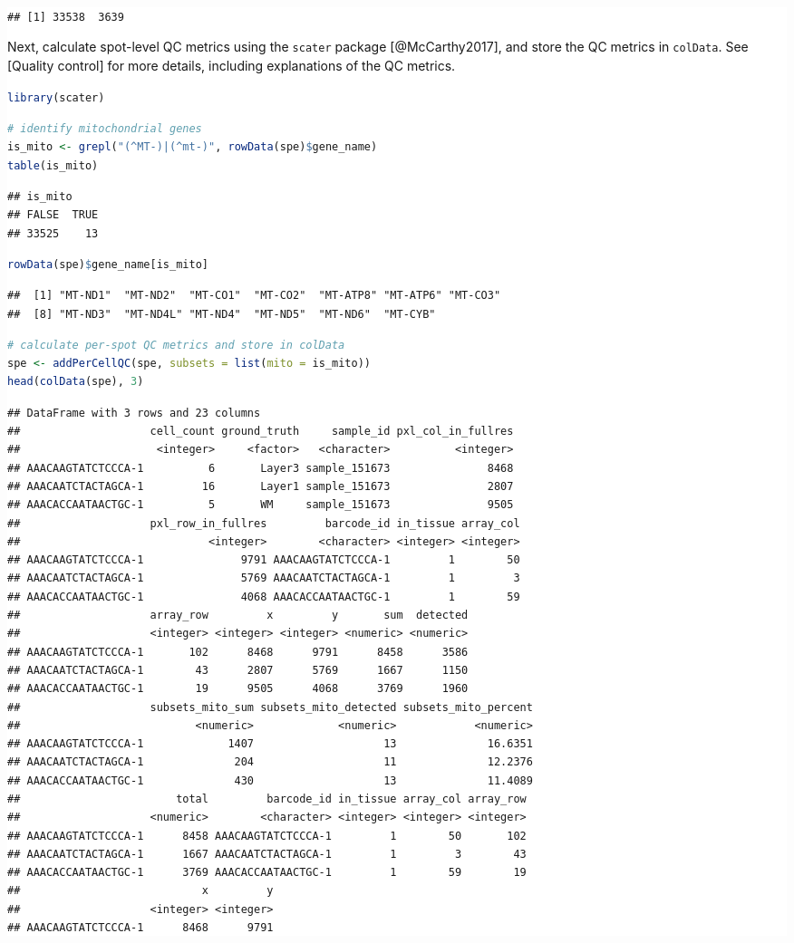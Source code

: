 ```
## [1] 33538  3639
```

Next, calculate spot-level QC metrics using the `scater` package [@McCarthy2017], and store the QC metrics in `colData`. See [Quality control] for more details, including explanations of the QC metrics.


```r
library(scater)
```


```r
# identify mitochondrial genes
is_mito <- grepl("(^MT-)|(^mt-)", rowData(spe)$gene_name)
table(is_mito)
```

```
## is_mito
## FALSE  TRUE 
## 33525    13
```

```r
rowData(spe)$gene_name[is_mito]
```

```
##  [1] "MT-ND1"  "MT-ND2"  "MT-CO1"  "MT-CO2"  "MT-ATP8" "MT-ATP6" "MT-CO3" 
##  [8] "MT-ND3"  "MT-ND4L" "MT-ND4"  "MT-ND5"  "MT-ND6"  "MT-CYB"
```

```r
# calculate per-spot QC metrics and store in colData
spe <- addPerCellQC(spe, subsets = list(mito = is_mito))
head(colData(spe), 3)
```

```
## DataFrame with 3 rows and 23 columns
##                    cell_count ground_truth     sample_id pxl_col_in_fullres
##                     <integer>     <factor>   <character>          <integer>
## AAACAAGTATCTCCCA-1          6       Layer3 sample_151673               8468
## AAACAATCTACTAGCA-1         16       Layer1 sample_151673               2807
## AAACACCAATAACTGC-1          5       WM     sample_151673               9505
##                    pxl_row_in_fullres         barcode_id in_tissue array_col
##                             <integer>        <character> <integer> <integer>
## AAACAAGTATCTCCCA-1               9791 AAACAAGTATCTCCCA-1         1        50
## AAACAATCTACTAGCA-1               5769 AAACAATCTACTAGCA-1         1         3
## AAACACCAATAACTGC-1               4068 AAACACCAATAACTGC-1         1        59
##                    array_row         x         y       sum  detected
##                    <integer> <integer> <integer> <numeric> <numeric>
## AAACAAGTATCTCCCA-1       102      8468      9791      8458      3586
## AAACAATCTACTAGCA-1        43      2807      5769      1667      1150
## AAACACCAATAACTGC-1        19      9505      4068      3769      1960
##                    subsets_mito_sum subsets_mito_detected subsets_mito_percent
##                           <numeric>             <numeric>            <numeric>
## AAACAAGTATCTCCCA-1             1407                    13              16.6351
## AAACAATCTACTAGCA-1              204                    11              12.2376
## AAACACCAATAACTGC-1              430                    13              11.4089
##                        total         barcode_id in_tissue array_col array_row
##                    <numeric>        <character> <integer> <integer> <integer>
## AAACAAGTATCTCCCA-1      8458 AAACAAGTATCTCCCA-1         1        50       102
## AAACAATCTACTAGCA-1      1667 AAACAATCTACTAGCA-1         1         3        43
## AAACACCAATAACTGC-1      3769 AAACACCAATAACTGC-1         1        59        19
##                            x         y
##                    <integer> <integer>
## AAACAAGTATCTCCCA-1      8468      9791
```
